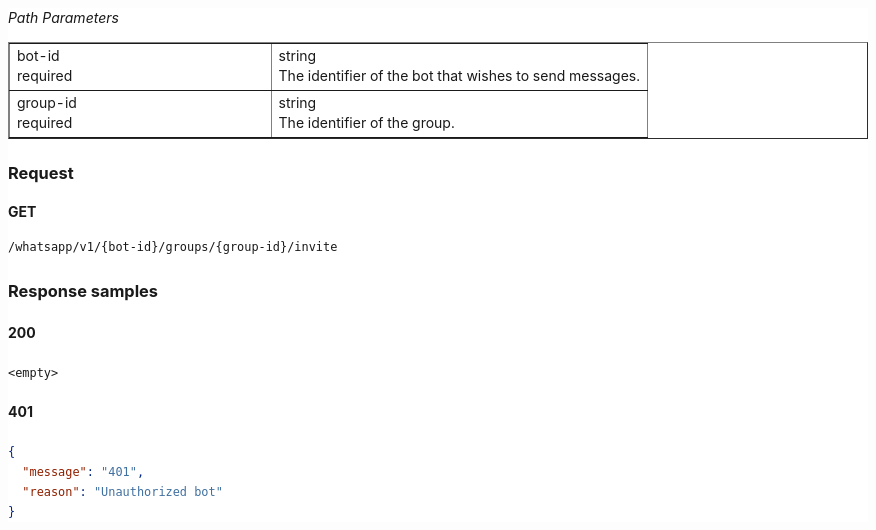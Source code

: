 
*Path Parameters*

<div class="magic-block-html">
  <div class="marked-table">
    <table class="first last docutils" border="1">
      <colgroup>
        <col style="width:41%">
        <col style="width:59%">
      </colgroup>
      <tbody valign="top">
        <tr class="row-odd">
          <td>bot-id <br>
            <span class="req-red">required</span></td>
          <td><span class="type-grey">string</span> <br>
            The identifier of the
            bot that wishes to send
            messages.</td>
        </tr>
        <tr class="row-even">
          <td>group-id <br>
            <span class="req-red">required</span></td>
          <td><span class="type-grey">string</span> <br>
            The identifier of the group.</td>
        </tr>
      </tbody>
    </table>
  </div>
</div>

### Request

**GET**

```text
/whatsapp/v1/{bot-id}/groups/{group-id}/invite
```

### Response samples

#### 200

```text
<empty>
```

#### 401

```json
{
  "message": "401",
  "reason": "Unauthorized bot"
}
```
